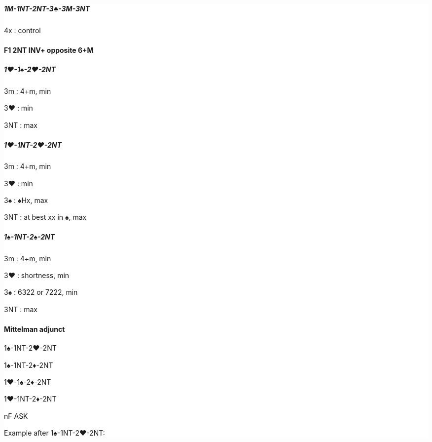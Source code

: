 ##### 1M-1NT-2NT-3♣-3M-3NT

4x
: control

#### F1 2NT INV+ opposite 6+M

##### 1♥-1♠-2♥-2NT

3m
: 4+m, min

3♥
: min

3NT
: max

##### 1♥-1NT-2♥-2NT

3m
: 4+m, min

3♥
: min

3♠
: ♠Hx, max

3NT 
: at best xx in ♠, max

##### 1♠-1NT-2♠-2NT

3m
: 4+m, min

3♥
: shortness, min

3♠
: 6322 or 7222, min

3NT
: max

#### Mittelman adjunct

1♠-1NT-2♥-2NT

1♠-1NT-2♦-2NT

1♥-1♠-2♦-2NT

1♥-1NT-2♦-2NT

nF ASK

Example after 1♠-1NT-2♥-2NT:
